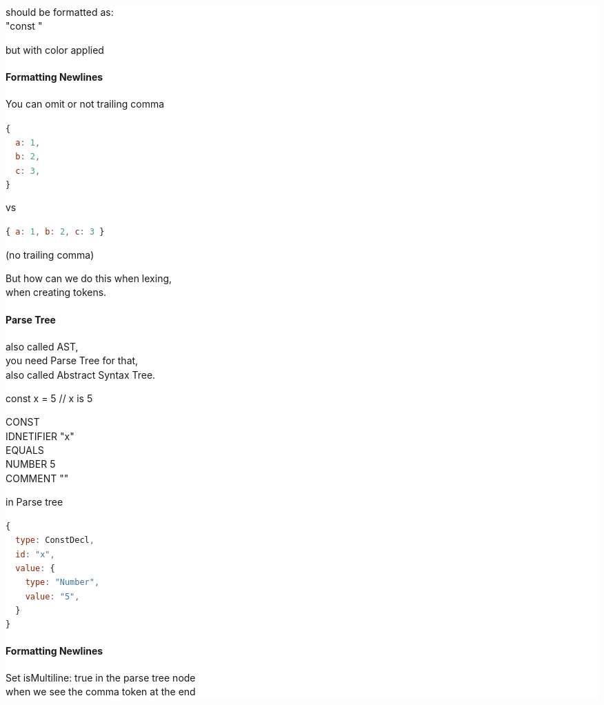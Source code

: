 should be formatted as:  
"const "

but with color applied

#### Formatting Newlines
You can omit or not trailing comma

```javascript
{
  a: 1,
  b: 2,
  c: 3,
}
```

vs

```javascript
{ a: 1, b: 2, c: 3 }
```

(no trailing comma)

But how can we do this when lexing,  
when creating tokens.

#### Parse Tree
also called AST,  
you need Parse Tree for that,  
also called Abstract Syntax Tree.

const x = 5 // x is 5

CONST  
IDNETIFIER "x"  
EQUALS  
NUMBER 5  
COMMENT ""

in Parse tree

```javascript
{ 
  type: ConstDecl,
  id: "x",
  value: {
    type: "Number",
    value: "5",
  }
}
```

#### Formatting Newlines
Set isMultiline: true in the parse tree node  
when we see the comma token at the end
